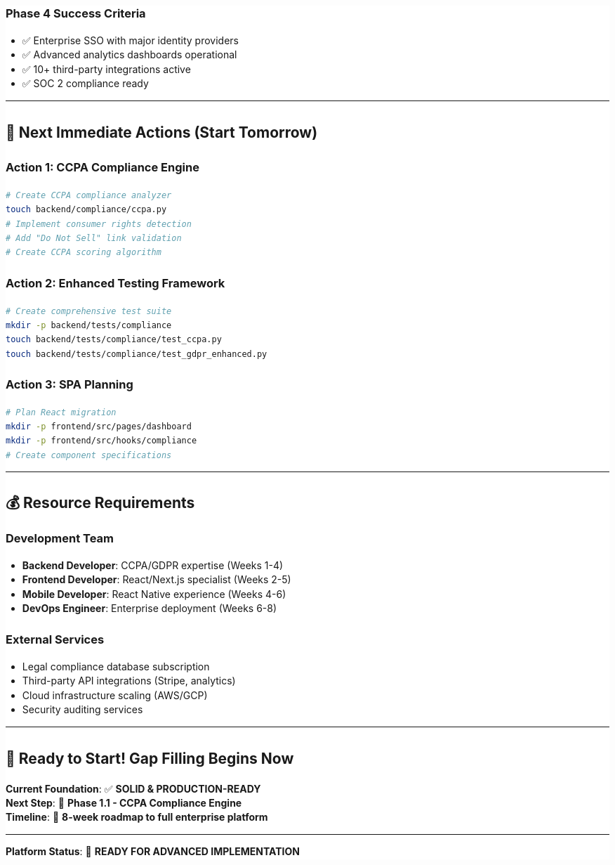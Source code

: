 ### **Phase 4 Success Criteria**
- ✅ Enterprise SSO with major identity providers
- ✅ Advanced analytics dashboards operational
- ✅ 10+ third-party integrations active
- ✅ SOC 2 compliance ready

---

## 🎯 **Next Immediate Actions (Start Tomorrow)**

### **Action 1: CCPA Compliance Engine**
```bash
# Create CCPA compliance analyzer
touch backend/compliance/ccpa.py
# Implement consumer rights detection
# Add "Do Not Sell" link validation  
# Create CCPA scoring algorithm
```

### **Action 2: Enhanced Testing Framework**
```bash  
# Create comprehensive test suite
mkdir -p backend/tests/compliance
touch backend/tests/compliance/test_ccpa.py
touch backend/tests/compliance/test_gdpr_enhanced.py
```

### **Action 3: SPA Planning**
```bash
# Plan React migration
mkdir -p frontend/src/pages/dashboard
mkdir -p frontend/src/hooks/compliance  
# Create component specifications
```

---

## 💰 **Resource Requirements**

### **Development Team**
- **Backend Developer**: CCPA/GDPR expertise (Weeks 1-4)
- **Frontend Developer**: React/Next.js specialist (Weeks 2-5)  
- **Mobile Developer**: React Native experience (Weeks 4-6)
- **DevOps Engineer**: Enterprise deployment (Weeks 6-8)

### **External Services**
- Legal compliance database subscription
- Third-party API integrations (Stripe, analytics)
- Cloud infrastructure scaling (AWS/GCP)
- Security auditing services

---

## 🚀 **Ready to Start! Gap Filling Begins Now**

**Current Foundation**: ✅ **SOLID & PRODUCTION-READY**  
**Next Step**: 🎯 **Phase 1.1 - CCPA Compliance Engine**  
**Timeline**: 📅 **8-week roadmap to full enterprise platform**  

---

**Platform Status**: 🚀 **READY FOR ADVANCED IMPLEMENTATION**